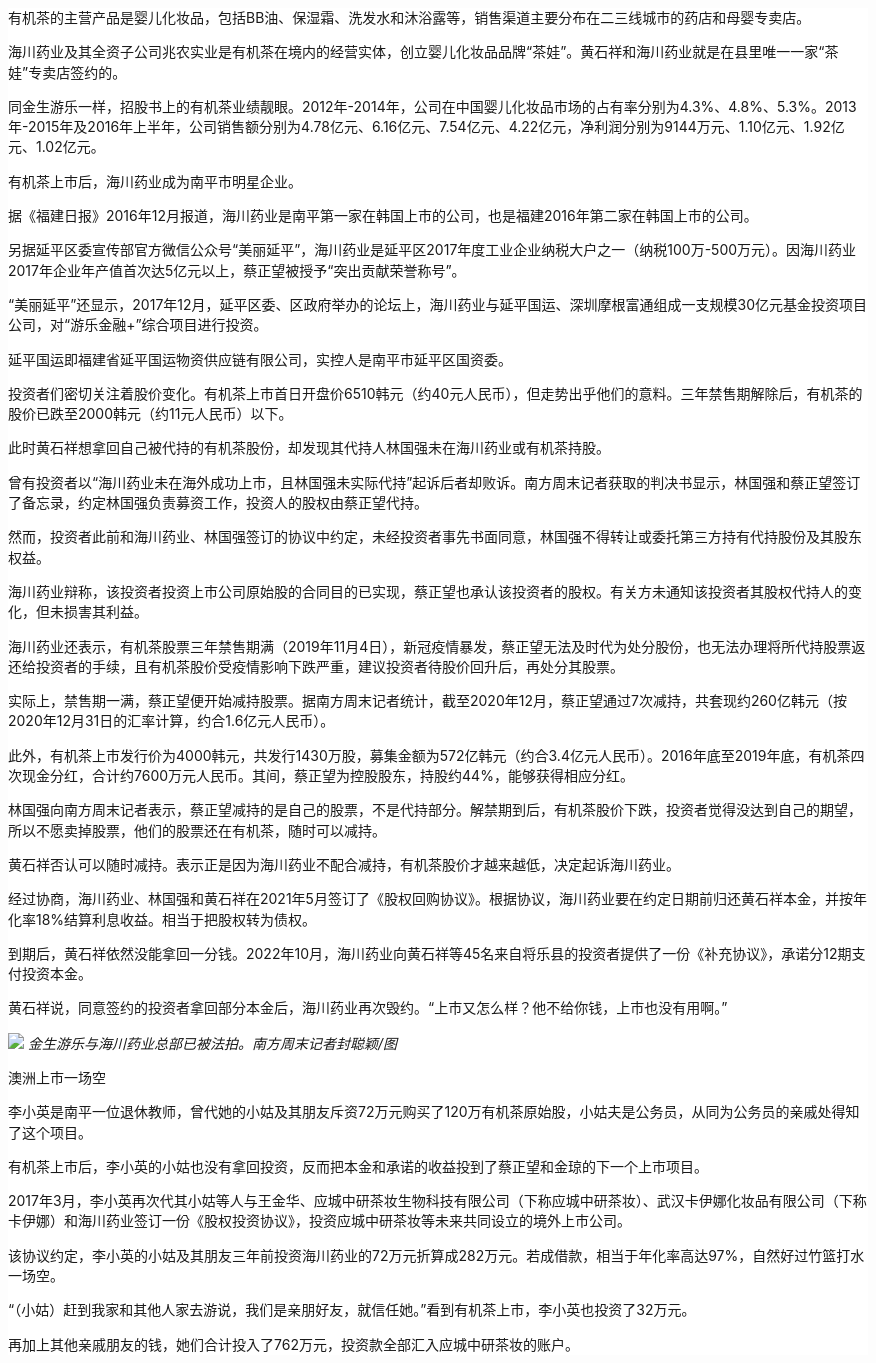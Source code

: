 有机茶的主营产品是婴儿化妆品，包括BB油、保湿霜、洗发水和沐浴露等，销售渠道主要分布在二三线城市的药店和母婴专卖店。

海川药业及其全资子公司兆农实业是有机茶在境内的经营实体，创立婴儿化妆品品牌“茶娃”。黄石祥和海川药业就是在县里唯一一家“茶娃”专卖店签约的。

同金生游乐一样，招股书上的有机茶业绩靓眼。2012年-2014年，公司在中国婴儿化妆品市场的占有率分别为4.3%、4.8%、5.3%。2013年-2015年及2016年上半年，公司销售额分别为4.78亿元、6.16亿元、7.54亿元、4.22亿元，净利润分别为9144万元、1.10亿元、1.92亿元、1.02亿元。

有机茶上市后，海川药业成为南平市明星企业。

据《福建日报》2016年12月报道，海川药业是南平第一家在韩国上市的公司，也是福建2016年第二家在韩国上市的公司。

另据延平区委宣传部官方微信公众号“美丽延平”，海川药业是延平区2017年度工业企业纳税大户之一（纳税100万-500万元）。因海川药业2017年企业年产值首次达5亿元以上，蔡正望被授予“突出贡献荣誉称号”。

“美丽延平”还显示，2017年12月，延平区委、区政府举办的论坛上，海川药业与延平国运、深圳摩根富通组成一支规模30亿元基金投资项目公司，对“游乐金融+”综合项目进行投资。

延平国运即福建省延平国运物资供应链有限公司，实控人是南平市延平区国资委。

投资者们密切关注着股价变化。有机茶上市首日开盘价6510韩元（约40元人民币），但走势出乎他们的意料。三年禁售期解除后，有机茶的股价已跌至2000韩元（约11元人民币）以下。

此时黄石祥想拿回自己被代持的有机茶股份，却发现其代持人林国强未在海川药业或有机茶持股。

曾有投资者以“海川药业未在海外成功上市，且林国强未实际代持”起诉后者却败诉。南方周末记者获取的判决书显示，林国强和蔡正望签订了备忘录，约定林国强负责募资工作，投资人的股权由蔡正望代持。

然而，投资者此前和海川药业、林国强签订的协议中约定，未经投资者事先书面同意，林国强不得转让或委托第三方持有代持股份及其股东权益。

海川药业辩称，该投资者投资上市公司原始股的合同目的已实现，蔡正望也承认该投资者的股权。有关方未通知该投资者其股权代持人的变化，但未损害其利益。

海川药业还表示，有机茶股票三年禁售期满（2019年11月4日），新冠疫情暴发，蔡正望无法及时代为处分股份，也无法办理将所代持股票返还给投资者的手续，且有机茶股价受疫情影响下跌严重，建议投资者待股价回升后，再处分其股票。

实际上，禁售期一满，蔡正望便开始减持股票。据南方周末记者统计，截至2020年12月，蔡正望通过7次减持，共套现约260亿韩元（按2020年12月31日的汇率计算，约合1.6亿元人民币）。

此外，有机茶上市发行价为4000韩元，共发行1430万股，募集金额为572亿韩元（约合3.4亿元人民币）。2016年底至2019年底，有机茶四次现金分红，合计约7600万元人民币。其间，蔡正望为控股股东，持股约44%，能够获得相应分红。

林国强向南方周末记者表示，蔡正望减持的是自己的股票，不是代持部分。解禁期到后，有机茶股价下跌，投资者觉得没达到自己的期望，所以不愿卖掉股票，他们的股票还在有机茶，随时可以减持。

黄石祥否认可以随时减持。表示正是因为海川药业不配合减持，有机茶股价才越来越低，决定起诉海川药业。

经过协商，海川药业、林国强和黄石祥在2021年5月签订了《股权回购协议》。根据协议，海川药业要在约定日期前归还黄石祥本金，并按年化率18%结算利息收益。相当于把股权转为债权。

到期后，黄石祥依然没能拿回一分钱。2022年10月，海川药业向黄石祥等45名来自将乐县的投资者提供了一份《补充协议》，承诺分12期支付投资本金。

黄石祥说，同意签约的投资者拿回部分本金后，海川药业再次毁约。“上市又怎么样？他不给你钱，上市也没有用啊。”

![](https://inews.gtimg.com/om_bt/OKTCQ8rVVYwPFB8i7OLpXblUHnJjVPI0qMYAx4v4D8uBEAA/1000)
_金生游乐与海川药业总部已被法拍。南方周末记者封聪颖/图_

澳洲上市一场空

李小英是南平一位退休教师，曾代她的小姑及其朋友斥资72万元购买了120万有机茶原始股，小姑夫是公务员，从同为公务员的亲戚处得知了这个项目。

有机茶上市后，李小英的小姑也没有拿回投资，反而把本金和承诺的收益投到了蔡正望和金琼的下一个上市项目。

2017年3月，李小英再次代其小姑等人与王金华、应城中研茶妆生物科技有限公司（下称应城中研茶妆）、武汉卡伊娜化妆品有限公司（下称卡伊娜）和海川药业签订一份《股权投资协议》，投资应城中研茶妆等未来共同设立的境外上市公司。

该协议约定，李小英的小姑及其朋友三年前投资海川药业的72万元折算成282万元。若成借款，相当于年化率高达97%，自然好过竹篮打水一场空。

“（小姑）赶到我家和其他人家去游说，我们是亲朋好友，就信任她。”看到有机茶上市，李小英也投资了32万元。

再加上其他亲戚朋友的钱，她们合计投入了762万元，投资款全部汇入应城中研茶妆的账户。

